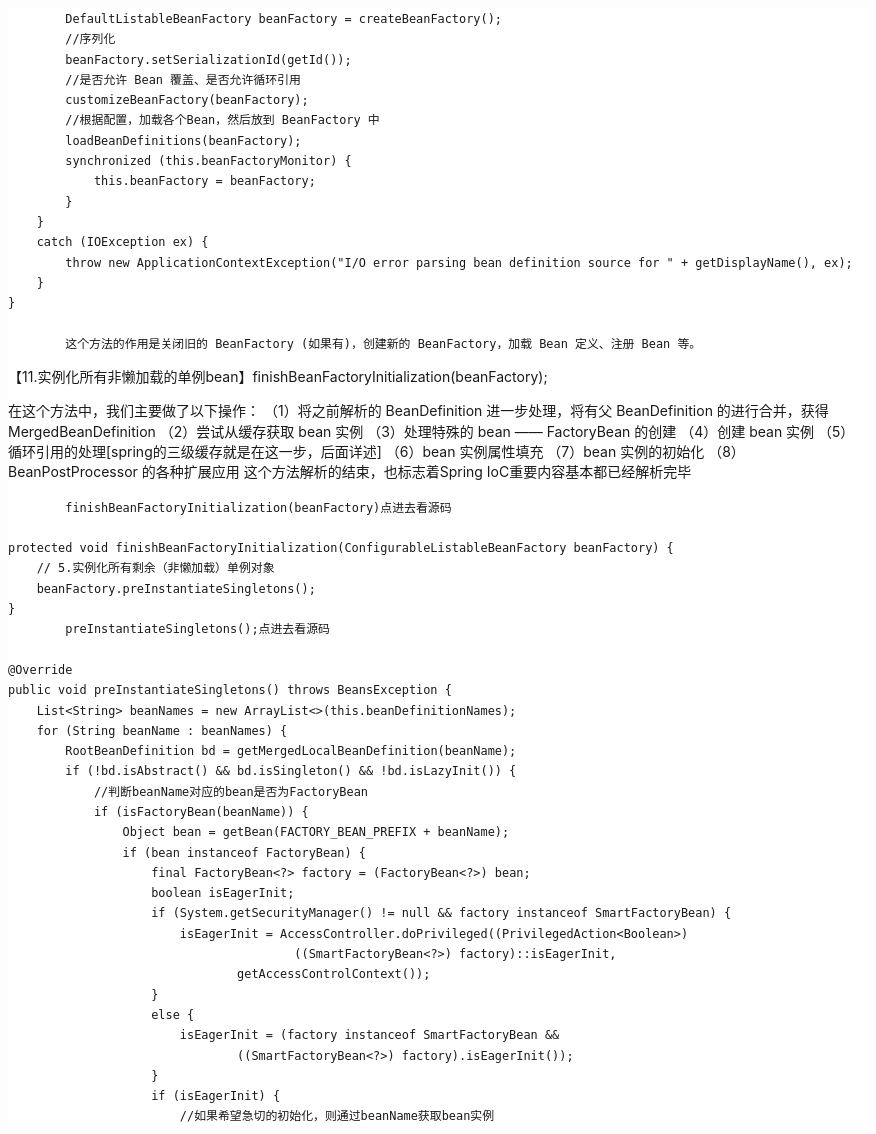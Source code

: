 ```
		DefaultListableBeanFactory beanFactory = createBeanFactory();
        //序列化
		beanFactory.setSerializationId(getId());
        //是否允许 Bean 覆盖、是否允许循环引用
		customizeBeanFactory(beanFactory);
        //根据配置，加载各个Bean，然后放到 BeanFactory 中
		loadBeanDefinitions(beanFactory);
		synchronized (this.beanFactoryMonitor) {
			this.beanFactory = beanFactory;
		}
	}
	catch (IOException ex) {
		throw new ApplicationContextException("I/O error parsing bean definition source for " + getDisplayName(), ex);
	}
}

        这个方法的作用是关闭旧的 BeanFactory (如果有)，创建新的 BeanFactory，加载 Bean 定义、注册 Bean 等。
```
【11.实例化所有非懒加载的单例bean】finishBeanFactoryInitialization(beanFactory);

在这个方法中，我们主要做了以下操作：
（1）将之前解析的 BeanDefinition 进一步处理，将有父 BeanDefinition 的进行合并，获得MergedBeanDefinition
（2）尝试从缓存获取 bean 实例
（3）处理特殊的 bean —— FactoryBean 的创建
（4）创建 bean 实例
（5）循环引用的处理[spring的三级缓存就是在这一步，后面详述]
（6）bean 实例属性填充
（7）bean 实例的初始化
（8）BeanPostProcessor 的各种扩展应用
这个方法解析的结束，也标志着Spring IoC重要内容基本都已经解析完毕
```
        finishBeanFactoryInitialization(beanFactory)点进去看源码

protected void finishBeanFactoryInitialization(ConfigurableListableBeanFactory beanFactory) {
	// 5.实例化所有剩余（非懒加载）单例对象
	beanFactory.preInstantiateSingletons();
}
        preInstantiateSingletons();点进去看源码

@Override
public void preInstantiateSingletons() throws BeansException {
	List<String> beanNames = new ArrayList<>(this.beanDefinitionNames);
	for (String beanName : beanNames) {
		RootBeanDefinition bd = getMergedLocalBeanDefinition(beanName);
		if (!bd.isAbstract() && bd.isSingleton() && !bd.isLazyInit()) {
            //判断beanName对应的bean是否为FactoryBean
			if (isFactoryBean(beanName)) {
				Object bean = getBean(FACTORY_BEAN_PREFIX + beanName);
				if (bean instanceof FactoryBean) {
					final FactoryBean<?> factory = (FactoryBean<?>) bean;
					boolean isEagerInit;
					if (System.getSecurityManager() != null && factory instanceof SmartFactoryBean) {
						isEagerInit = AccessController.doPrivileged((PrivilegedAction<Boolean>)
										((SmartFactoryBean<?>) factory)::isEagerInit,
								getAccessControlContext());
					}
					else {
						isEagerInit = (factory instanceof SmartFactoryBean &&
								((SmartFactoryBean<?>) factory).isEagerInit());
					}
					if (isEagerInit) {
						//如果希望急切的初始化，则通过beanName获取bean实例
```